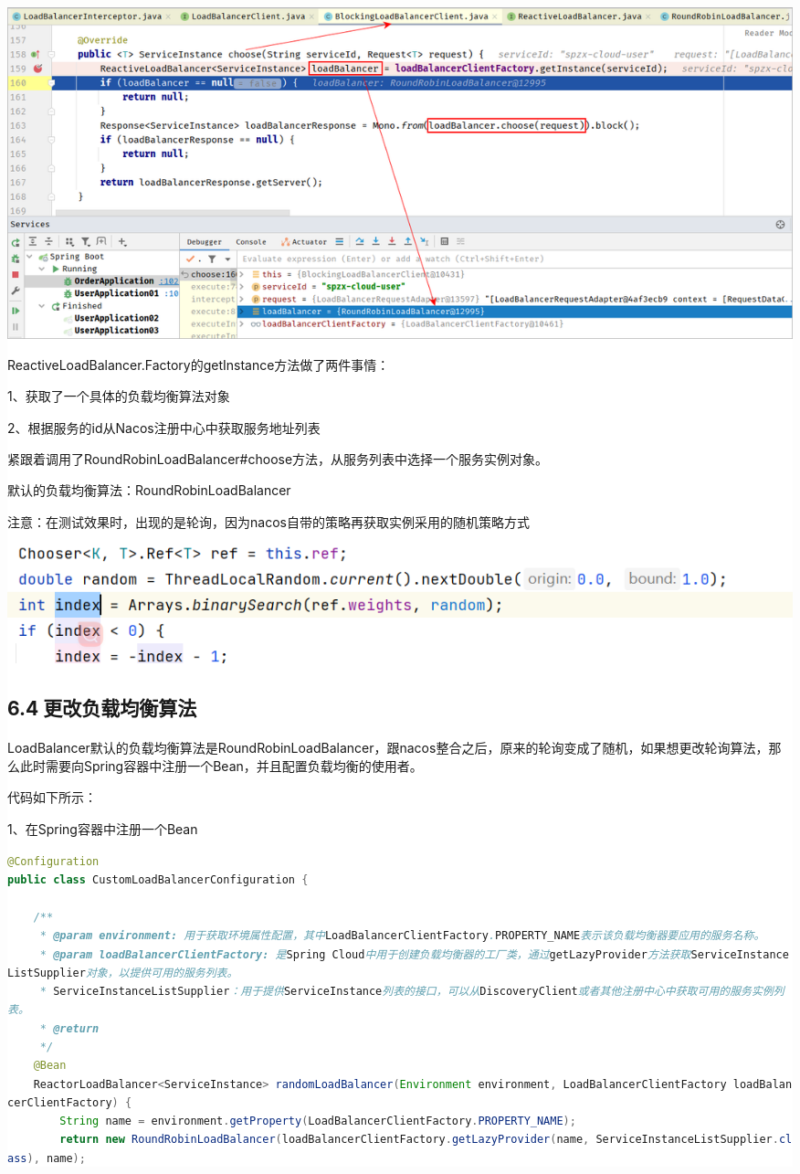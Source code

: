 ![image-20230503224702411](assets/image-20230503224702411.png)  

ReactiveLoadBalancer.Factory的getInstance方法做了两件事情：

1、获取了一个具体的负载均衡算法对象

2、根据服务的id从Nacos注册中心中获取服务地址列表

紧跟着调用了RoundRobinLoadBalancer#choose方法，从服务列表中选择一个服务实例对象。

默认的负载均衡算法：RoundRobinLoadBalancer

注意：在测试效果时，出现的是轮询，因为nacos自带的策略再获取实例采用的随机策略方式

![image-20230908160021801](assets\image-20230908160021801.png)

## 6.4 更改负载均衡算法

LoadBalancer默认的负载均衡算法是RoundRobinLoadBalancer，跟nacos整合之后，原来的轮询变成了随机，如果想更改轮询算法，那么此时需要向Spring容器中注册一个Bean，并且配置负载均衡的使用者。

代码如下所示：

1、在Spring容器中注册一个Bean

```java
@Configuration
public class CustomLoadBalancerConfiguration {

    /**
     * @param environment: 用于获取环境属性配置，其中LoadBalancerClientFactory.PROPERTY_NAME表示该负载均衡器要应用的服务名称。
     * @param loadBalancerClientFactory: 是Spring Cloud中用于创建负载均衡器的工厂类，通过getLazyProvider方法获取ServiceInstanceListSupplier对象，以提供可用的服务列表。
     * ServiceInstanceListSupplier：用于提供ServiceInstance列表的接口，可以从DiscoveryClient或者其他注册中心中获取可用的服务实例列表。
     * @return
     */
    @Bean
    ReactorLoadBalancer<ServiceInstance> randomLoadBalancer(Environment environment, LoadBalancerClientFactory loadBalancerClientFactory) {
        String name = environment.getProperty(LoadBalancerClientFactory.PROPERTY_NAME);
        return new RoundRobinLoadBalancer(loadBalancerClientFactory.getLazyProvider(name, ServiceInstanceListSupplier.class), name);
```